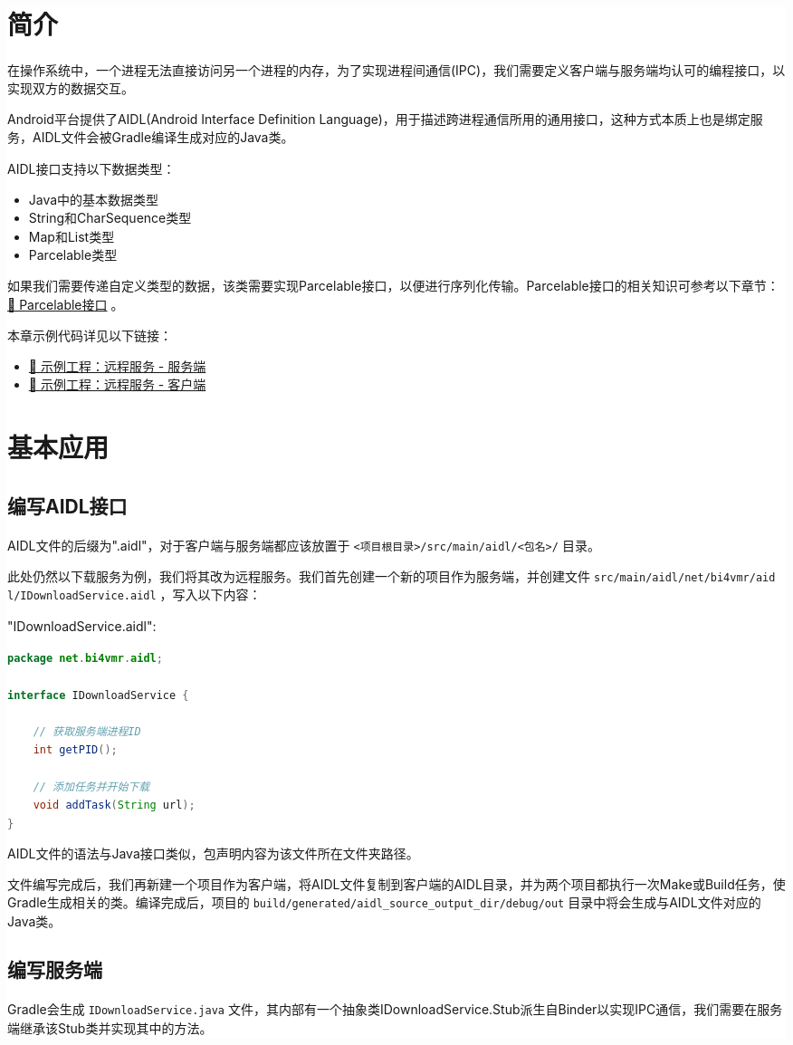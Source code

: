 # 简介
在操作系统中，一个进程无法直接访问另一个进程的内存，为了实现进程间通信(IPC)，我们需要定义客户端与服务端均认可的编程接口，以实现双方的数据交互。

Android平台提供了AIDL(Android Interface Definition Language)，用于描述跨进程通信所用的通用接口，这种方式本质上也是绑定服务，AIDL文件会被Gradle编译生成对应的Java类。

AIDL接口支持以下数据类型：

- Java中的基本数据类型
- String和CharSequence类型
- Map和List类型
- Parcelable类型

如果我们需要传递自定义类型的数据，该类需要实现Parcelable接口，以便进行序列化传输。Parcelable接口的相关知识可参考以下章节： [🧭 Parcelable接口](../01_通用组件/05_Parcelable接口.md) 。

本章示例代码详见以下链接：

- [🔗 示例工程：远程服务 - 服务端](https://github.com/BI4VMR/Study-Android/tree/master/M04_System/C02_Service/S05_AIDL-Server)
- [🔗 示例工程：远程服务 - 客户端](https://github.com/BI4VMR/Study-Android/tree/master/M04_System/C02_Service/S05_AIDL-Client)

# 基本应用
## 编写AIDL接口
AIDL文件的后缀为".aidl"，对于客户端与服务端都应该放置于 `<项目根目录>/src/main/aidl/<包名>/` 目录。

此处仍然以下载服务为例，我们将其改为远程服务。我们首先创建一个新的项目作为服务端，并创建文件 `src/main/aidl/net/bi4vmr/aidl/IDownloadService.aidl` ，写入以下内容：

"IDownloadService.aidl":

```java
package net.bi4vmr.aidl;

interface IDownloadService {

    // 获取服务端进程ID
    int getPID();

    // 添加任务并开始下载
    void addTask(String url);
}
```

AIDL文件的语法与Java接口类似，包声明内容为该文件所在文件夹路径。

文件编写完成后，我们再新建一个项目作为客户端，将AIDL文件复制到客户端的AIDL目录，并为两个项目都执行一次Make或Build任务，使Gradle生成相关的类。编译完成后，项目的 `build/generated/aidl_source_output_dir/debug/out` 目录中将会生成与AIDL文件对应的Java类。

## 编写服务端
Gradle会生成 `IDownloadService.java` 文件，其内部有一个抽象类IDownloadService.Stub派生自Binder以实现IPC通信，我们需要在服务端继承该Stub类并实现其中的方法。
